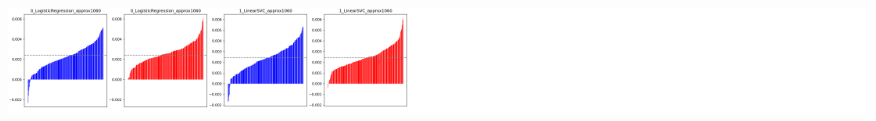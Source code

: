 <img src="GaussianExperiment_5_size100_200_approx_20220419-085105/0_LogisticRegression_approx1060/plot_shapley_values.png" width="200" alt="0_LogisticRegression_approx1060"><img src="GaussianExperiment_5_size100_200_approx_20220419-085105/1_LinearSVC_approx1060/plot_shapley_values.png" width="200" alt="1_LinearSVC_approx1060">